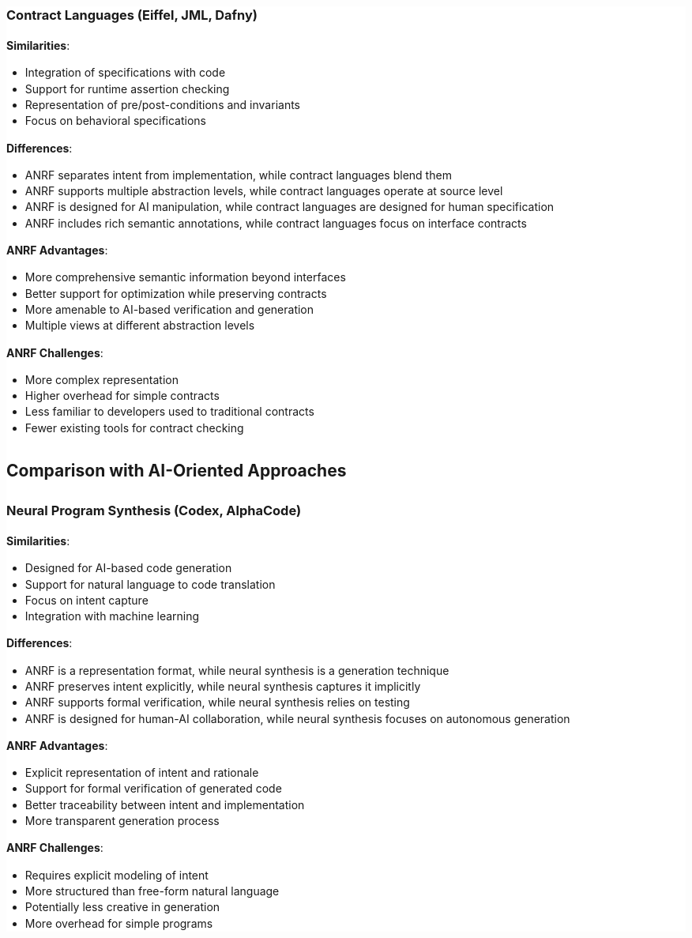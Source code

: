 ### Contract Languages (Eiffel, JML, Dafny)

**Similarities**:
- Integration of specifications with code
- Support for runtime assertion checking
- Representation of pre/post-conditions and invariants
- Focus on behavioral specifications

**Differences**:
- ANRF separates intent from implementation, while contract languages blend them
- ANRF supports multiple abstraction levels, while contract languages operate at source level
- ANRF is designed for AI manipulation, while contract languages are designed for human specification
- ANRF includes rich semantic annotations, while contract languages focus on interface contracts

**ANRF Advantages**:
- More comprehensive semantic information beyond interfaces
- Better support for optimization while preserving contracts
- More amenable to AI-based verification and generation
- Multiple views at different abstraction levels

**ANRF Challenges**:
- More complex representation
- Higher overhead for simple contracts
- Less familiar to developers used to traditional contracts
- Fewer existing tools for contract checking

## Comparison with AI-Oriented Approaches

### Neural Program Synthesis (Codex, AlphaCode)

**Similarities**:
- Designed for AI-based code generation
- Support for natural language to code translation
- Focus on intent capture
- Integration with machine learning

**Differences**:
- ANRF is a representation format, while neural synthesis is a generation technique
- ANRF preserves intent explicitly, while neural synthesis captures it implicitly
- ANRF supports formal verification, while neural synthesis relies on testing
- ANRF is designed for human-AI collaboration, while neural synthesis focuses on autonomous generation

**ANRF Advantages**:
- Explicit representation of intent and rationale
- Support for formal verification of generated code
- Better traceability between intent and implementation
- More transparent generation process

**ANRF Challenges**:
- Requires explicit modeling of intent
- More structured than free-form natural language
- Potentially less creative in generation
- More overhead for simple programs
